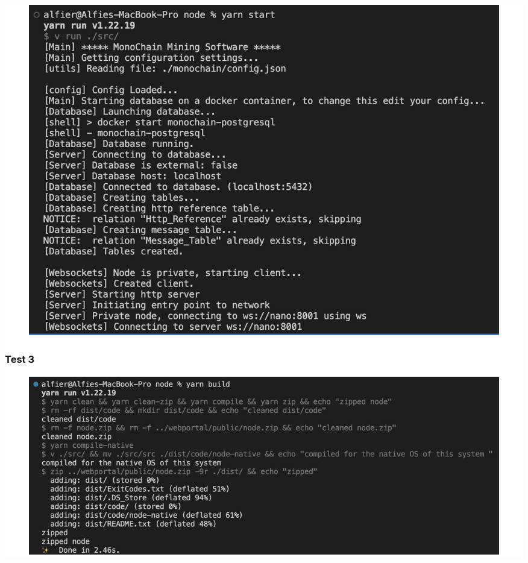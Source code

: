 <figure><img src="../.gitbook/assets/image (1) (1) (1).png" alt=""><figcaption></figcaption></figure>

### Test 3

<figure><img src="../.gitbook/assets/image (5).png" alt=""><figcaption></figcaption></figure>
